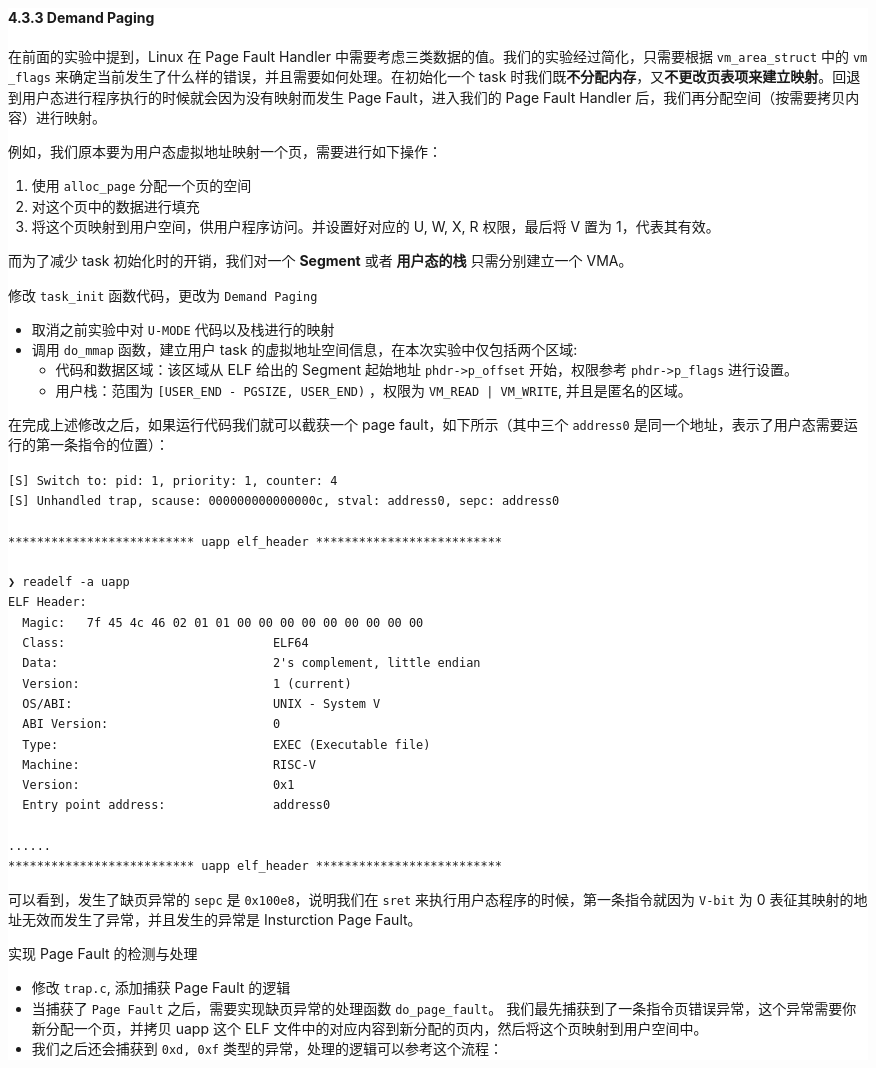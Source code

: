 #### 4.3.3 **Demand Paging**



在前面的实验中提到，Linux 在 Page Fault Handler 中需要考虑三类数据的值。我们的实验经过简化，只需要根据 `vm_area_struct` 中的 `vm_flags` 来确定当前发生了什么样的错误，并且需要如何处理。在初始化一个 task 时我们既**不分配内存**，又**不更改页表项来建立映射**。回退到用户态进行程序执行的时候就会因为没有映射而发生 Page Fault，进入我们的 Page Fault Handler 后，我们再分配空间（按需要拷贝内容）进行映射。

例如，我们原本要为用户态虚拟地址映射一个页，需要进行如下操作：

1. 使用 `alloc_page` 分配一个页的空间
2. 对这个页中的数据进行填充
3. 将这个页映射到用户空间，供用户程序访问。并设置好对应的 U, W, X, R 权限，最后将 V 置为 1，代表其有效。

而为了减少 task 初始化时的开销，我们对一个 **Segment** 或者 **用户态的栈** 只需分别建立一个 VMA。

修改 `task_init` 函数代码，更改为 `Demand Paging`

* 取消之前实验中对 `U-MODE` 代码以及栈进行的映射
* 调用 `do_mmap` 函数，建立用户 task 的虚拟地址空间信息，在本次实验中仅包括两个区域:
    * 代码和数据区域：该区域从 ELF 给出的 Segment 起始地址 `phdr->p_offset` 开始，权限参考 `phdr->p_flags` 进行设置。
    * 用户栈：范围为 `[USER_END - PGSIZE, USER_END)` ，权限为 `VM_READ | VM_WRITE`, 并且是匿名的区域。




在完成上述修改之后，如果运行代码我们就可以截获一个 page fault，如下所示（其中三个 `address0` 是同一个地址，表示了用户态需要运行的第一条指令的位置）：

```
[S] Switch to: pid: 1, priority: 1, counter: 4
[S] Unhandled trap, scause: 000000000000000c, stval: address0, sepc: address0

************************** uapp elf_header **************************

❯ readelf -a uapp
ELF Header:
  Magic:   7f 45 4c 46 02 01 01 00 00 00 00 00 00 00 00 00 
  Class:                             ELF64
  Data:                              2's complement, little endian
  Version:                           1 (current)
  OS/ABI:                            UNIX - System V
  ABI Version:                       0
  Type:                              EXEC (Executable file)
  Machine:                           RISC-V
  Version:                           0x1
  Entry point address:               address0

......
************************** uapp elf_header **************************
```

可以看到，发生了缺页异常的 `sepc` 是 `0x100e8`，说明我们在 `sret` 来执行用户态程序的时候，第一条指令就因为 `V-bit` 为 0 表征其映射的地址无效而发生了异常，并且发生的异常是 Insturction Page Fault。

实现 Page Fault 的检测与处理

* 修改 `trap.c`, 添加捕获 Page Fault 的逻辑
* 当捕获了 `Page Fault` 之后，需要实现缺页异常的处理函数 `do_page_fault`。 我们最先捕获到了一条指令页错误异常，这个异常需要你新分配一个页，并拷贝 uapp 这个 ELF 文件中的对应内容到新分配的页内，然后将这个页映射到用户空间中。
* 我们之后还会捕获到 `0xd, 0xf` 类型的异常，处理的逻辑可以参考这个流程：
  